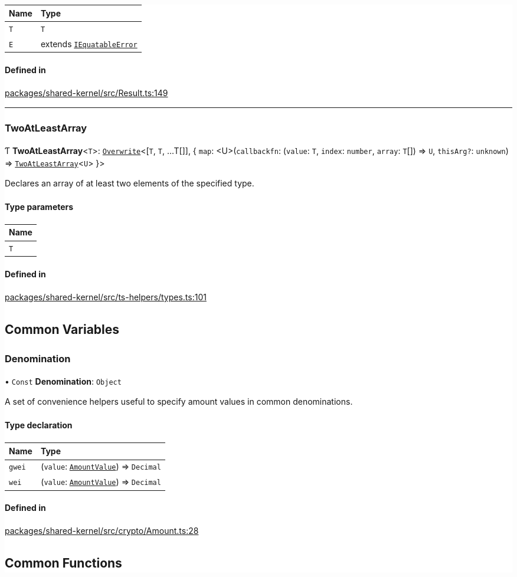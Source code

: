 | Name | Type |
| :------ | :------ |
| `T` | `T` |
| `E` | extends [`IEquatableError`](../interfaces/React_Hooks.IEquatableError.md) |

#### Defined in

[packages/shared-kernel/src/Result.ts:149](https://github.com/lens-protocol/lens-sdk/blob/main/packages/shared-kernel/src/Result.ts#L149)

___

### TwoAtLeastArray

Ƭ **TwoAtLeastArray**<`T`\>: [`Overwrite`](React_Hooks.md#overwrite)<[`T`, `T`, ...T[]], { `map`: <U\>(`callbackfn`: (`value`: `T`, `index`: `number`, `array`: `T`[]) => `U`, `thisArg?`: `unknown`) => [`TwoAtLeastArray`](React_Hooks.md#twoatleastarray)<`U`\>  }\>

Declares an array of at least two elements of the specified type.

#### Type parameters

| Name |
| :------ |
| `T` |

#### Defined in

[packages/shared-kernel/src/ts-helpers/types.ts:101](https://github.com/lens-protocol/lens-sdk/blob/main/packages/shared-kernel/src/ts-helpers/types.ts#L101)

## Common Variables

### Denomination

• `Const` **Denomination**: `Object`

A set of convenience helpers useful to specify amount values in common denominations.

#### Type declaration

| Name | Type |
| :------ | :------ |
| `gwei` | (`value`: [`AmountValue`](React_Hooks.md#amountvalue)) => `Decimal` |
| `wei` | (`value`: [`AmountValue`](React_Hooks.md#amountvalue)) => `Decimal` |

#### Defined in

[packages/shared-kernel/src/crypto/Amount.ts:28](https://github.com/lens-protocol/lens-sdk/blob/main/packages/shared-kernel/src/crypto/Amount.ts#L28)

## Common Functions
